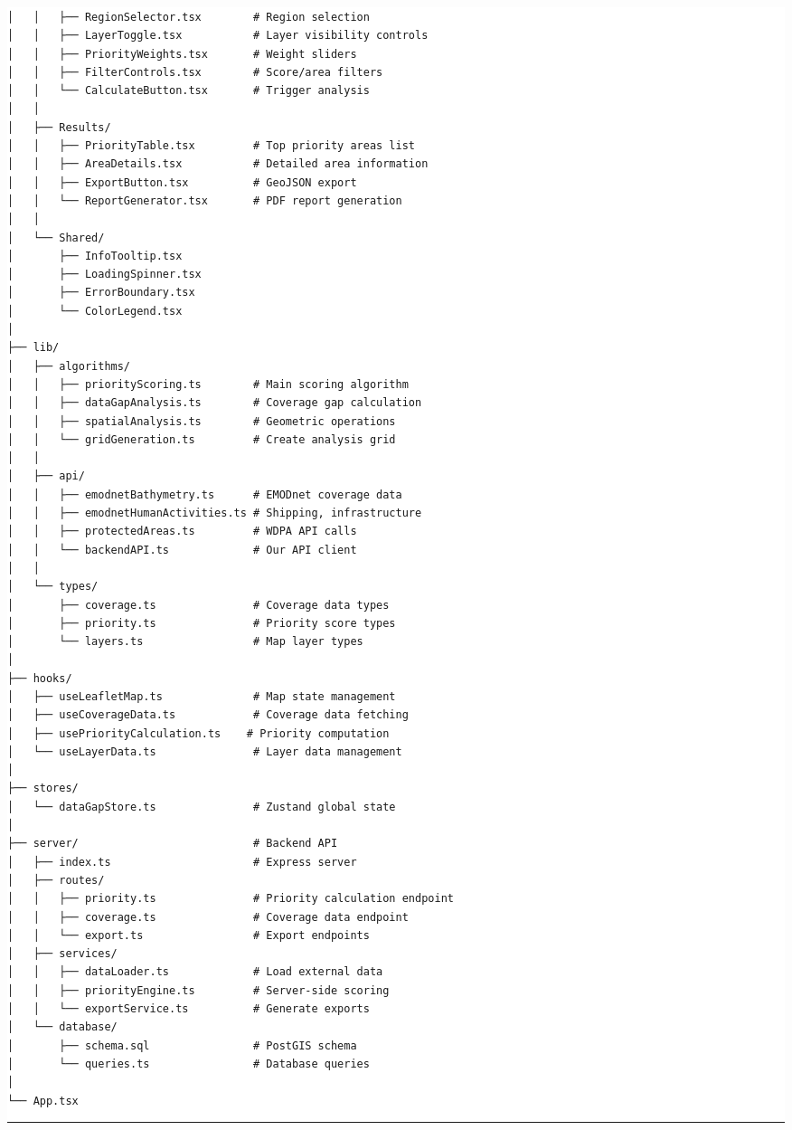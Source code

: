 ```
│   │   ├── RegionSelector.tsx        # Region selection
│   │   ├── LayerToggle.tsx           # Layer visibility controls
│   │   ├── PriorityWeights.tsx       # Weight sliders
│   │   ├── FilterControls.tsx        # Score/area filters
│   │   └── CalculateButton.tsx       # Trigger analysis
│   │
│   ├── Results/
│   │   ├── PriorityTable.tsx         # Top priority areas list
│   │   ├── AreaDetails.tsx           # Detailed area information
│   │   ├── ExportButton.tsx          # GeoJSON export
│   │   └── ReportGenerator.tsx       # PDF report generation
│   │
│   └── Shared/
│       ├── InfoTooltip.tsx
│       ├── LoadingSpinner.tsx
│       ├── ErrorBoundary.tsx
│       └── ColorLegend.tsx
│
├── lib/
│   ├── algorithms/
│   │   ├── priorityScoring.ts        # Main scoring algorithm
│   │   ├── dataGapAnalysis.ts        # Coverage gap calculation
│   │   ├── spatialAnalysis.ts        # Geometric operations
│   │   └── gridGeneration.ts         # Create analysis grid
│   │
│   ├── api/
│   │   ├── emodnetBathymetry.ts      # EMODnet coverage data
│   │   ├── emodnetHumanActivities.ts # Shipping, infrastructure
│   │   ├── protectedAreas.ts         # WDPA API calls
│   │   └── backendAPI.ts             # Our API client
│   │
│   └── types/
│       ├── coverage.ts               # Coverage data types
│       ├── priority.ts               # Priority score types
│       └── layers.ts                 # Map layer types
│
├── hooks/
│   ├── useLeafletMap.ts              # Map state management
│   ├── useCoverageData.ts            # Coverage data fetching
│   ├── usePriorityCalculation.ts    # Priority computation
│   └── useLayerData.ts               # Layer data management
│
├── stores/
│   └── dataGapStore.ts               # Zustand global state
│
├── server/                           # Backend API
│   ├── index.ts                      # Express server
│   ├── routes/
│   │   ├── priority.ts               # Priority calculation endpoint
│   │   ├── coverage.ts               # Coverage data endpoint
│   │   └── export.ts                 # Export endpoints
│   ├── services/
│   │   ├── dataLoader.ts             # Load external data
│   │   ├── priorityEngine.ts         # Server-side scoring
│   │   └── exportService.ts          # Generate exports
│   └── database/
│       ├── schema.sql                # PostGIS schema
│       └── queries.ts                # Database queries
│
└── App.tsx
```

---